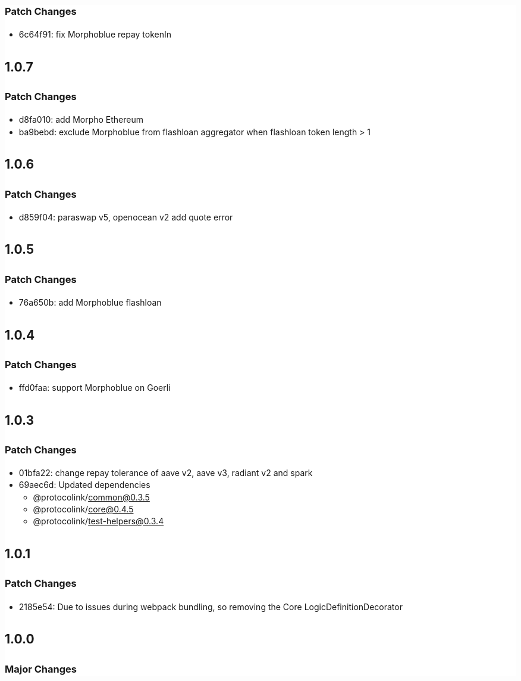### Patch Changes

- 6c64f91: fix Morphoblue repay tokenIn

## 1.0.7

### Patch Changes

- d8fa010: add Morpho Ethereum
- ba9bebd: exclude Morphoblue from flashloan aggregator when flashloan token length > 1

## 1.0.6

### Patch Changes

- d859f04: paraswap v5, openocean v2 add quote error

## 1.0.5

### Patch Changes

- 76a650b: add Morphoblue flashloan

## 1.0.4

### Patch Changes

- ffd0faa: support Morphoblue on Goerli

## 1.0.3

### Patch Changes

- 01bfa22: change repay tolerance of aave v2, aave v3, radiant v2 and spark
- 69aec6d: Updated dependencies
  - @protocolink/common@0.3.5
  - @protocolink/core@0.4.5
  - @protocolink/test-helpers@0.3.4

## 1.0.1

### Patch Changes

- 2185e54: Due to issues during webpack bundling, so removing the Core LogicDefinitionDecorator

## 1.0.0

### Major Changes
